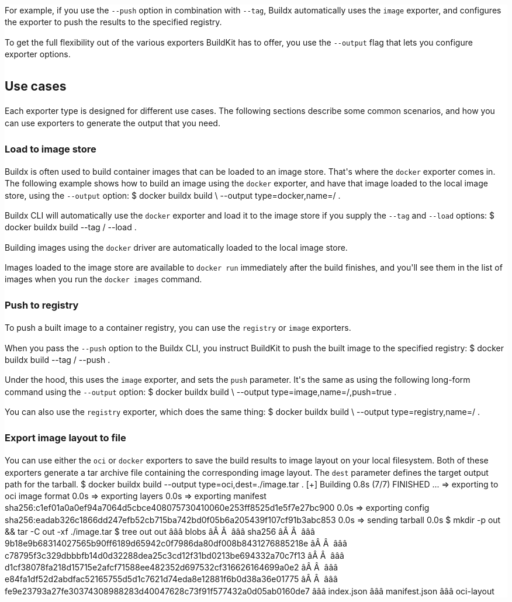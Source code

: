 For example, if you use the `--push` option in combination with `--tag`, Buildx automatically uses the `image` exporter, and configures the exporter to push the results to the specified registry.

To get the full flexibility out of the various exporters BuildKit has to offer, you use the `--output` flag that lets you configure exporter options.

## Use cases

Each exporter type is designed for different use cases. The following sections describe some common scenarios, and how you can use exporters to generate the output that you need.

### Load to image store

Buildx is often used to build container images that can be loaded to an image store. That's where the `docker` exporter comes in. The following example shows how to build an image using the `docker` exporter, and have that image loaded to the local image store, using the `--output` option:               $ docker buildx build \       --output type=docker,name=<registry>/<image> .     

Buildx CLI will automatically use the `docker` exporter and load it to the image store if you supply the `--tag` and `--load` options:               $ docker buildx build --tag <registry>/<image> --load .     

Building images using the `docker` driver are automatically loaded to the local image store.

Images loaded to the image store are available to `docker run` immediately after the build finishes, and you'll see them in the list of images when you run the `docker images` command.

### Push to registry

To push a built image to a container registry, you can use the `registry` or `image` exporters.

When you pass the `--push` option to the Buildx CLI, you instruct BuildKit to push the built image to the specified registry:               $ docker buildx build --tag <registry>/<image> --push .     

Under the hood, this uses the `image` exporter, and sets the `push` parameter. It's the same as using the following long-form command using the `--output` option:               $ docker buildx build \       --output type=image,name=<registry>/<image>,push=true .     

You can also use the `registry` exporter, which does the same thing:               $ docker buildx build \       --output type=registry,name=<registry>/<image> .     

### Export image layout to file

You can use either the `oci` or `docker` exporters to save the build results to image layout on your local filesystem. Both of these exporters generate a tar archive file containing the corresponding image layout. The `dest` parameter defines the target output path for the tarball.               $ docker buildx build --output type=oci,dest=./image.tar .     [+] Building 0.8s (7/7) FINISHED      ...      => exporting to oci image format                                                                     0.0s      => exporting layers                                                                                  0.0s      => exporting manifest sha256:c1ef01a0a0ef94a7064d5cbce408075730410060e253ff8525d1e5f7e27bc900        0.0s      => exporting config sha256:eadab326c1866dd247efb52cb715ba742bd0f05b6a205439f107cf91b3abc853          0.0s      => sending tarball                                                                                   0.0s     $ mkdir -p out && tar -C out -xf ./image.tar     $ tree out     out     âââ blobs     âÂ Â  âââ sha256     âÂ Â      âââ 9b18e9b68314027565b90ff6189d65942c0f7986da80df008b8431276885218e     âÂ Â      âââ c78795f3c329dbbbfb14d0d32288dea25c3cd12f31bd0213be694332a70c7f13     âÂ Â      âââ d1cf38078fa218d15715e2afcf71588ee482352d697532cf316626164699a0e2     âÂ Â      âââ e84fa1df52d2abdfac52165755d5d1c7621d74eda8e12881f6b0d38a36e01775     âÂ Â      âââ fe9e23793a27fe30374308988283d40047628c73f91f577432a0d05ab0160de7     âââ index.json     âââ manifest.json     âââ oci-layout     
